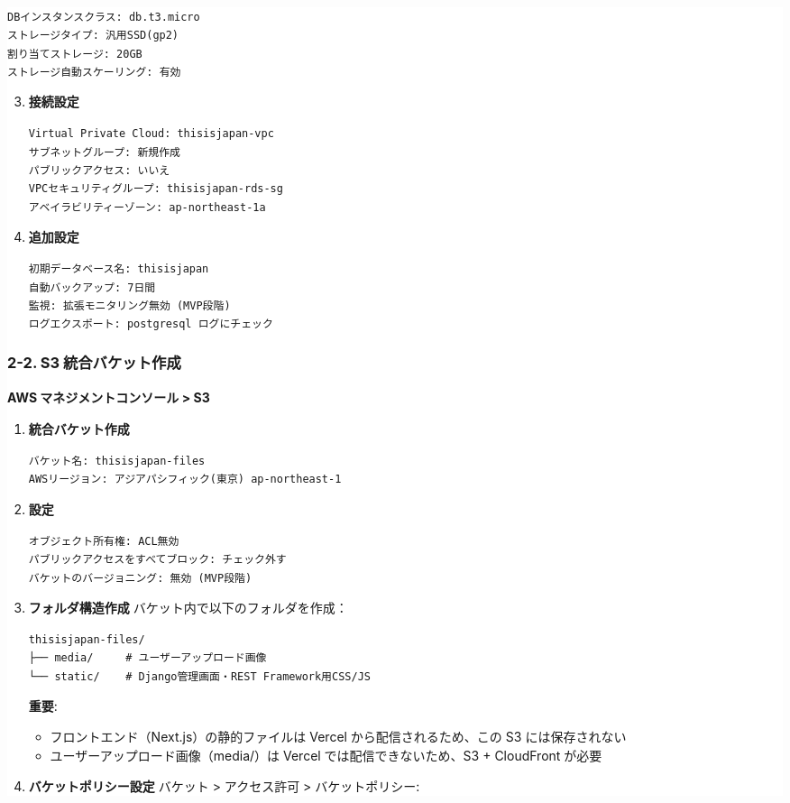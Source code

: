    ```
   DBインスタンスクラス: db.t3.micro
   ストレージタイプ: 汎用SSD(gp2)
   割り当てストレージ: 20GB
   ストレージ自動スケーリング: 有効
   ```

3. **接続設定**

   ```
   Virtual Private Cloud: thisisjapan-vpc
   サブネットグループ: 新規作成
   パブリックアクセス: いいえ
   VPCセキュリティグループ: thisisjapan-rds-sg
   アベイラビリティーゾーン: ap-northeast-1a
   ```

4. **追加設定**
   ```
   初期データベース名: thisisjapan
   自動バックアップ: 7日間
   監視: 拡張モニタリング無効 (MVP段階)
   ログエクスポート: postgresql ログにチェック
   ```

### 2-2. S3 統合バケット作成

**AWS マネジメントコンソール > S3**

1. **統合バケット作成**

   ```
   バケット名: thisisjapan-files
   AWSリージョン: アジアパシフィック(東京) ap-northeast-1
   ```

2. **設定**

   ```
   オブジェクト所有権: ACL無効
   パブリックアクセスをすべてブロック: チェック外す
   バケットのバージョニング: 無効 (MVP段階)
   ```

3. **フォルダ構造作成**
   バケット内で以下のフォルダを作成：

   ```
   thisisjapan-files/
   ├── media/     # ユーザーアップロード画像
   └── static/    # Django管理画面・REST Framework用CSS/JS
   ```

   **重要**:

   - フロントエンド（Next.js）の静的ファイルは Vercel から配信されるため、この S3 には保存されない
   - ユーザーアップロード画像（media/）は Vercel では配信できないため、S3 + CloudFront が必要

4. **バケットポリシー設定**
   バケット > アクセス許可 > バケットポリシー:
